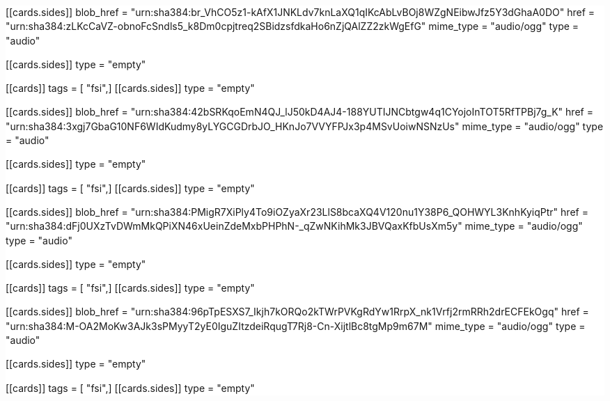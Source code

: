 [[cards.sides]]
blob_href = "urn:sha384:br_VhCO5z1-kAfX1JNKLdv7knLaXQ1qIKcAbLvBOj8WZgNEibwJfz5Y3dGhaA0DO"
href = "urn:sha384:zLKcCaVZ-obnoFcSndls5_k8Dm0cpjtreq2SBidzsfdkaHo6nZjQAlZZ2zkWgEfG"
mime_type = "audio/ogg"
type = "audio"

[[cards.sides]]
type = "empty"


[[cards]]
tags = [ "fsi",]
[[cards.sides]]
type = "empty"

[[cards.sides]]
blob_href = "urn:sha384:42bSRKqoEmN4QJ_lJ50kD4AJ4-188YUTIJNCbtgw4q1CYojoInTOT5RfTPBj7g_K"
href = "urn:sha384:3xgj7GbaG10NF6WIdKudmy8yLYGCGDrbJO_HKnJo7VVYFPJx3p4MSvUoiwNSNzUs"
mime_type = "audio/ogg"
type = "audio"

[[cards.sides]]
type = "empty"


[[cards]]
tags = [ "fsi",]
[[cards.sides]]
type = "empty"

[[cards.sides]]
blob_href = "urn:sha384:PMigR7XiPly4To9iOZyaXr23LlS8bcaXQ4V120nu1Y38P6_QOHWYL3KnhKyiqPtr"
href = "urn:sha384:dFj0UXzTvDWmMkQPiXN46xUeinZdeMxbPHPhN-_qZwNKihMk3JBVQaxKfbUsXm5y"
mime_type = "audio/ogg"
type = "audio"

[[cards.sides]]
type = "empty"


[[cards]]
tags = [ "fsi",]
[[cards.sides]]
type = "empty"

[[cards.sides]]
blob_href = "urn:sha384:96pTpESXS7_Ikjh7kORQo2kTWrPVKgRdYw1RrpX_nk1Vrfj2rmRRh2drECFEkOgq"
href = "urn:sha384:M-OA2MoKw3AJk3sPMyyT2yE0IguZItzdeiRqugT7Rj8-Cn-XijtlBc8tgMp9m67M"
mime_type = "audio/ogg"
type = "audio"

[[cards.sides]]
type = "empty"


[[cards]]
tags = [ "fsi",]
[[cards.sides]]
type = "empty"
